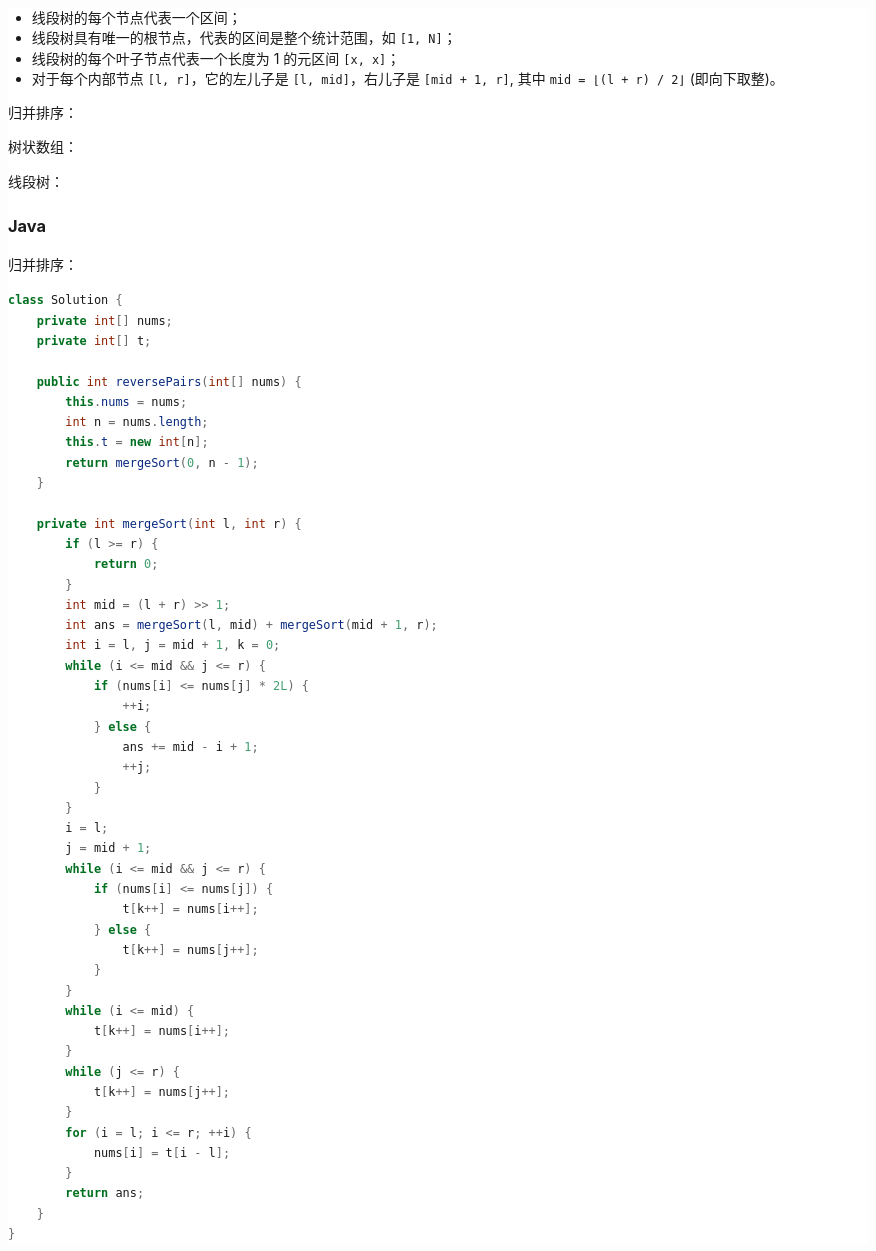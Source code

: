 -   线段树的每个节点代表一个区间；
-   线段树具有唯一的根节点，代表的区间是整个统计范围，如 `[1, N]`；
-   线段树的每个叶子节点代表一个长度为 1 的元区间 `[x, x]`；
-   对于每个内部节点 `[l, r]`，它的左儿子是 `[l, mid]`，右儿子是 `[mid + 1, r]`, 其中 `mid = ⌊(l + r) / 2⌋` (即向下取整)。

归并排序：

树状数组：

线段树：

### **Java**

归并排序：

```java
class Solution {
    private int[] nums;
    private int[] t;

    public int reversePairs(int[] nums) {
        this.nums = nums;
        int n = nums.length;
        this.t = new int[n];
        return mergeSort(0, n - 1);
    }

    private int mergeSort(int l, int r) {
        if (l >= r) {
            return 0;
        }
        int mid = (l + r) >> 1;
        int ans = mergeSort(l, mid) + mergeSort(mid + 1, r);
        int i = l, j = mid + 1, k = 0;
        while (i <= mid && j <= r) {
            if (nums[i] <= nums[j] * 2L) {
                ++i;
            } else {
                ans += mid - i + 1;
                ++j;
            }
        }
        i = l;
        j = mid + 1;
        while (i <= mid && j <= r) {
            if (nums[i] <= nums[j]) {
                t[k++] = nums[i++];
            } else {
                t[k++] = nums[j++];
            }
        }
        while (i <= mid) {
            t[k++] = nums[i++];
        }
        while (j <= r) {
            t[k++] = nums[j++];
        }
        for (i = l; i <= r; ++i) {
            nums[i] = t[i - l];
        }
        return ans;
    }
}
```
